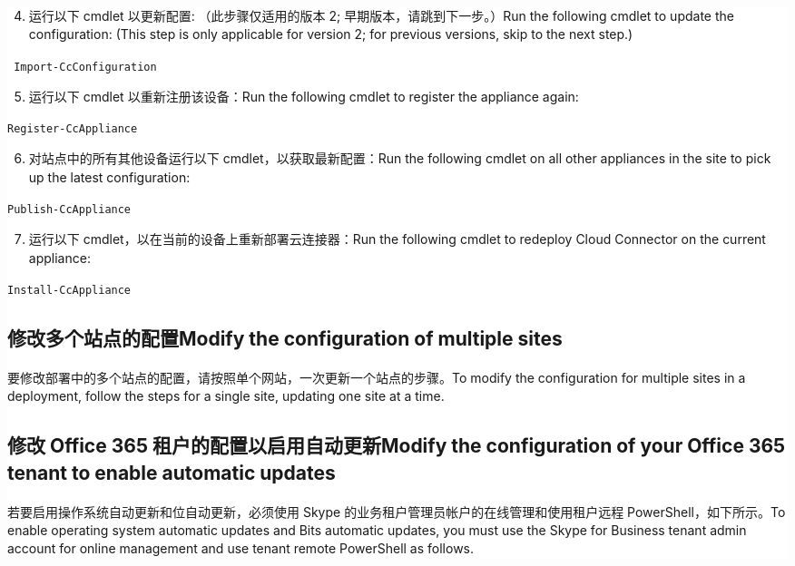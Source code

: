 4. <span data-ttu-id="985ac-118">运行以下 cmdlet 以更新配置: （此步骤仅适用的版本 2; 早期版本，请跳到下一步。）</span><span class="sxs-lookup"><span data-stu-id="985ac-118">Run the following cmdlet to update the configuration: (This step is only applicable for version 2; for previous versions, skip to the next step.)</span></span>
    
  ```
   Import-CcConfiguration 
  ```

5. <span data-ttu-id="985ac-119">运行以下 cmdlet 以重新注册该设备：</span><span class="sxs-lookup"><span data-stu-id="985ac-119">Run the following cmdlet to register the appliance again:</span></span>
    
  ```
  Register-CcAppliance
  ```

6. <span data-ttu-id="985ac-120">对站点中的所有其他设备运行以下 cmdlet，以获取最新配置：</span><span class="sxs-lookup"><span data-stu-id="985ac-120">Run the following cmdlet on all other appliances in the site to pick up the latest configuration:</span></span>
    
  ```
  Publish-CcAppliance
  ```

7. <span data-ttu-id="985ac-121">运行以下 cmdlet，以在当前的设备上重新部署云连接器：</span><span class="sxs-lookup"><span data-stu-id="985ac-121">Run the following cmdlet to redeploy Cloud Connector on the current appliance:</span></span>
    
  ```
  Install-CcAppliance
  ```

## <a name="modify-the-configuration-of-multiple-sites"></a><span data-ttu-id="985ac-122">修改多个站点的配置</span><span class="sxs-lookup"><span data-stu-id="985ac-122">Modify the configuration of multiple sites</span></span>
<span data-ttu-id="985ac-123"><a name="BKMK_MultipleSites"> </a></span><span class="sxs-lookup"><span data-stu-id="985ac-123"></span></span>

<span data-ttu-id="985ac-124">要修改部署中的多个站点的配置，请按照单个网站，一次更新一个站点的步骤。</span><span class="sxs-lookup"><span data-stu-id="985ac-124">To modify the configuration for multiple sites in a deployment, follow the steps for a single site, updating one site at a time.</span></span>
  
## <a name="modify-the-configuration-of-your-office-365-tenant-to-enable-automatic-updates"></a><span data-ttu-id="985ac-125">修改 Office 365 租户的配置以启用自动更新</span><span class="sxs-lookup"><span data-stu-id="985ac-125">Modify the configuration of your Office 365 tenant to enable automatic updates</span></span>
<span data-ttu-id="985ac-126"><a name="BKMK_MultipleSites"> </a></span><span class="sxs-lookup"><span data-stu-id="985ac-126"></span></span>

<span data-ttu-id="985ac-127">若要启用操作系统自动更新和位自动更新，必须使用 Skype 的业务租户管理员帐户的在线管理和使用租户远程 PowerShell，如下所示。</span><span class="sxs-lookup"><span data-stu-id="985ac-127">To enable operating system automatic updates and Bits automatic updates, you must use the Skype for Business tenant admin account for online management and use tenant remote PowerShell as follows.</span></span>
  